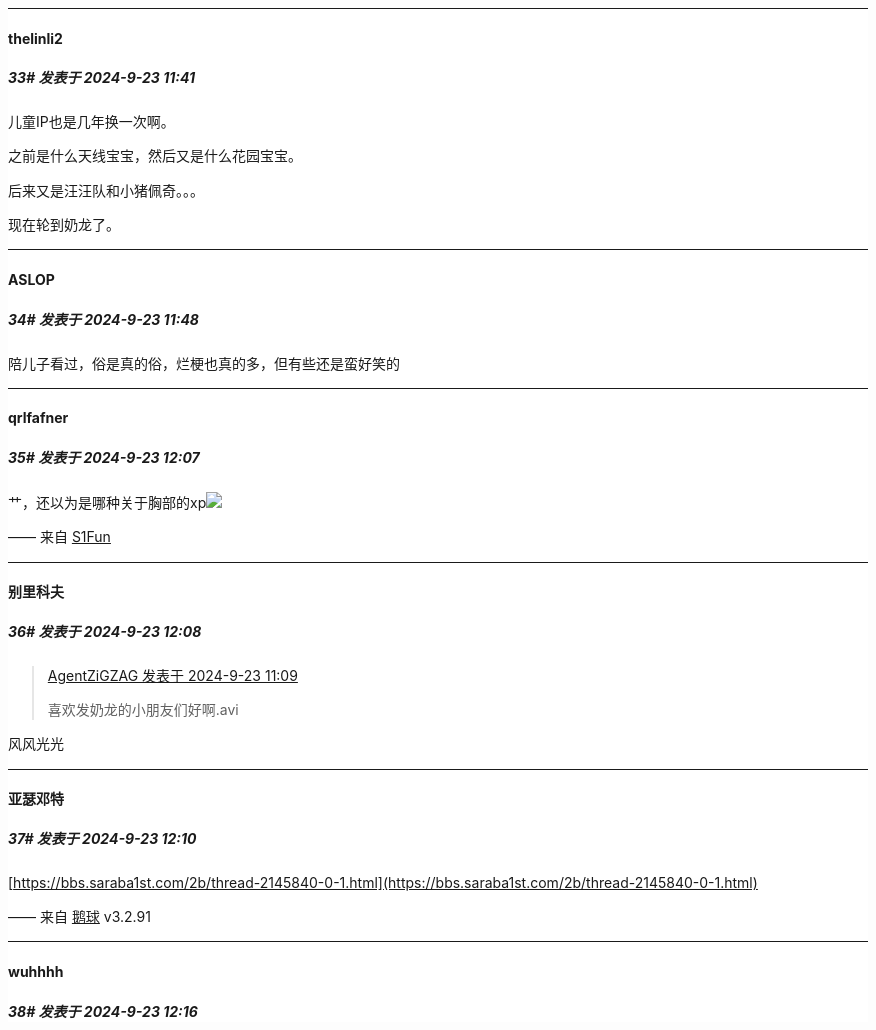 *****

####  thelinli2  
##### 33#       发表于 2024-9-23 11:41

儿童IP也是几年换一次啊。

之前是什么天线宝宝，然后又是什么花园宝宝。

后来又是汪汪队和小猪佩奇。。。

现在轮到奶龙了。

*****

####  ASLOP  
##### 34#       发表于 2024-9-23 11:48

陪儿子看过，俗是真的俗，烂梗也真的多，但有些还是蛮好笑的

*****

####  qrlfafner  
##### 35#       发表于 2024-9-23 12:07

艹，还以为是哪种关于胸部的xp<img src="https://static.saraba1st.com/image/smiley/face2017/068.png" referrerpolicy="no-referrer">

—— 来自 [S1Fun](https://s1fun.koalcat.com)

*****

####  别里科夫  
##### 36#       发表于 2024-9-23 12:08

<blockquote><a href="httphttps://bbs.saraba1st.com/2b/forum.php?mod=redirect&amp;goto=findpost&amp;pid=66279359&amp;ptid=2200480" target="_blank">AgentZiGZAG 发表于 2024-9-23 11:09</a>

喜欢发奶龙的小朋友们好啊.avi</blockquote>
风风光光

*****

####  亚瑟邓特  
##### 37#       发表于 2024-9-23 12:10

[https://bbs.saraba1st.com/2b/thread-2145840-0-1.html](https://bbs.saraba1st.com/2b/thread-2145840-0-1.html)

—— 来自 [鹅球](https://www.pgyer.com/GcUxKd4w) v3.2.91

*****

####  wuhhhh  
##### 38#       发表于 2024-9-23 12:16
